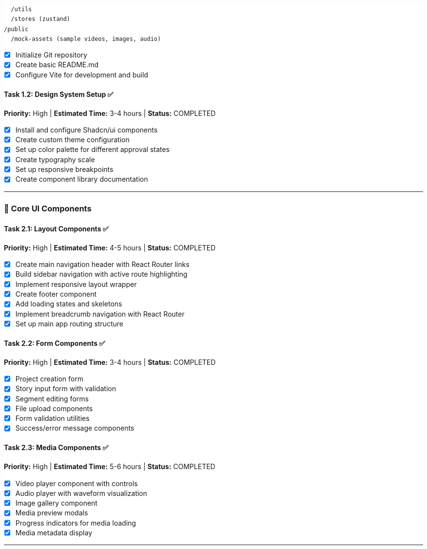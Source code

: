   ```
    /utils
    /stores (zustand)
  /public
    /mock-assets (sample videos, images, audio)
  ```
- [x] Initialize Git repository
- [x] Create basic README.md
- [x] Configure Vite for development and build

#### Task 1.2: Design System Setup ✅

**Priority:** High | **Estimated Time:** 3-4 hours | **Status:** COMPLETED

- [x] Install and configure Shadcn/ui components
- [x] Create custom theme configuration
- [x] Set up color palette for different approval states
- [x] Create typography scale
- [x] Set up responsive breakpoints
- [x] Create component library documentation

---

### 🎨 Core UI Components

#### Task 2.1: Layout Components ✅

**Priority:** High | **Estimated Time:** 4-5 hours | **Status:** COMPLETED

- [x] Create main navigation header with React Router links
- [x] Build sidebar navigation with active route highlighting
- [x] Implement responsive layout wrapper
- [x] Create footer component
- [x] Add loading states and skeletons
- [x] Implement breadcrumb navigation with React Router
- [x] Set up main app routing structure

#### Task 2.2: Form Components ✅

**Priority:** High | **Estimated Time:** 3-4 hours | **Status:** COMPLETED

- [x] Project creation form
- [x] Story input form with validation
- [x] Segment editing forms
- [x] File upload components
- [x] Form validation utilities
- [x] Success/error message components

#### Task 2.3: Media Components ✅

**Priority:** High | **Estimated Time:** 5-6 hours | **Status:** COMPLETED

- [x] Video player component with controls
- [x] Audio player with waveform visualization
- [x] Image gallery component
- [x] Media preview modals
- [x] Progress indicators for media loading
- [x] Media metadata display

---